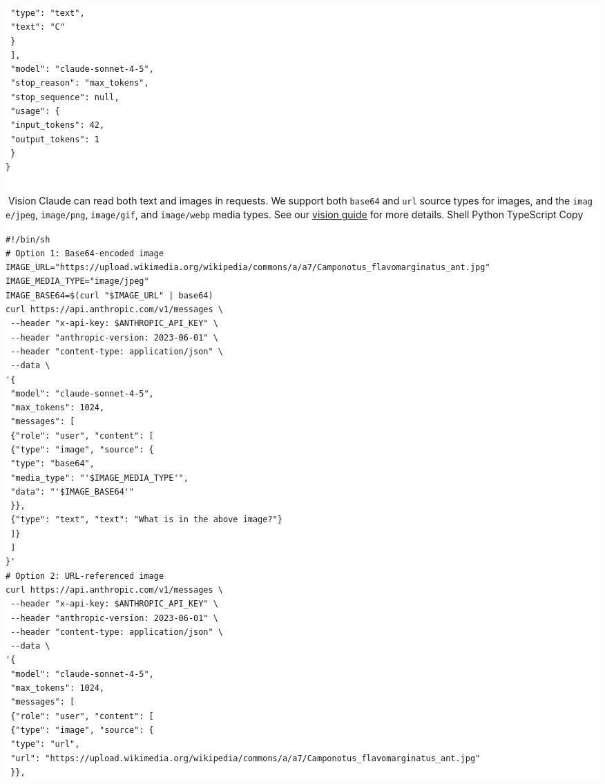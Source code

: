 ```
 "type": "text",
 "text": "C"
 }
 ],
 "model": "claude-sonnet-4-5",
 "stop_reason": "max_tokens",
 "stop_sequence": null,
 "usage": {
 "input_tokens": 42,
 "output_tokens": 1
 }
}
```
## 
[​](#vision)
Vision
Claude can read both text and images in requests. We support both `base64` and `url` source types for images, and the `image/jpeg`, `image/png`, `image/gif`, and `image/webp` media types. See our [vision guide](/en/docs/build-with-claude/vision) for more details.
Shell
Python
TypeScript
Copy
```
#!/bin/sh
# Option 1: Base64-encoded image
IMAGE_URL="https://upload.wikimedia.org/wikipedia/commons/a/a7/Camponotus_flavomarginatus_ant.jpg"
IMAGE_MEDIA_TYPE="image/jpeg"
IMAGE_BASE64=$(curl "$IMAGE_URL" | base64)
curl https://api.anthropic.com/v1/messages \
 --header "x-api-key: $ANTHROPIC_API_KEY" \
 --header "anthropic-version: 2023-06-01" \
 --header "content-type: application/json" \
 --data \
'{
 "model": "claude-sonnet-4-5",
 "max_tokens": 1024,
 "messages": [
 {"role": "user", "content": [
 {"type": "image", "source": {
 "type": "base64",
 "media_type": "'$IMAGE_MEDIA_TYPE'",
 "data": "'$IMAGE_BASE64'"
 }},
 {"type": "text", "text": "What is in the above image?"}
 ]}
 ]
}'
# Option 2: URL-referenced image
curl https://api.anthropic.com/v1/messages \
 --header "x-api-key: $ANTHROPIC_API_KEY" \
 --header "anthropic-version: 2023-06-01" \
 --header "content-type: application/json" \
 --data \
'{
 "model": "claude-sonnet-4-5",
 "max_tokens": 1024,
 "messages": [
 {"role": "user", "content": [
 {"type": "image", "source": {
 "type": "url",
 "url": "https://upload.wikimedia.org/wikipedia/commons/a/a7/Camponotus_flavomarginatus_ant.jpg"
 }},
```